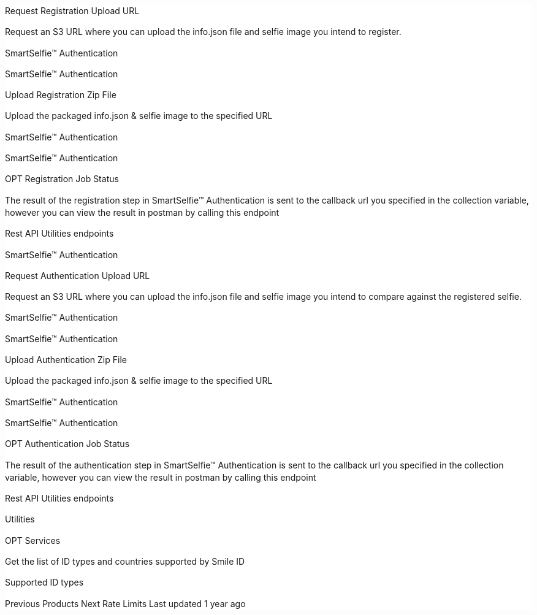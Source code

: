 Request Registration Upload URL

Request an S3 URL where you can upload the info.json file and selfie image you intend to register.

SmartSelfie™ Authentication

SmartSelfie™ Authentication

Upload Registration Zip File

Upload the packaged info.json & selfie image to the specified URL

SmartSelfie™ Authentication

SmartSelfie™ Authentication

OPT Registration Job Status

The result of the registration step in SmartSelfie™ Authentication is sent to the callback url you specified in the collection variable, however you can view the result in postman by calling this endpoint

Rest API Utilities endpoints

SmartSelfie™ Authentication

Request Authentication Upload URL

Request an S3 URL where you can upload the info.json file and selfie image you intend to compare against the registered selfie.

SmartSelfie™ Authentication

SmartSelfie™ Authentication

Upload Authentication Zip File

Upload the packaged info.json & selfie image to the specified URL

SmartSelfie™ Authentication

SmartSelfie™ Authentication

OPT Authentication Job Status

The result of the authentication step in SmartSelfie™ Authentication is sent to the callback url you specified in the collection variable, however you can view the result in postman by calling this endpoint

Rest API Utilities endpoints

Utilities

OPT Services

Get the list of ID types and countries supported by Smile ID

Supported ID types

Previous
Products
Next
Rate Limits
Last updated 1 year ago
